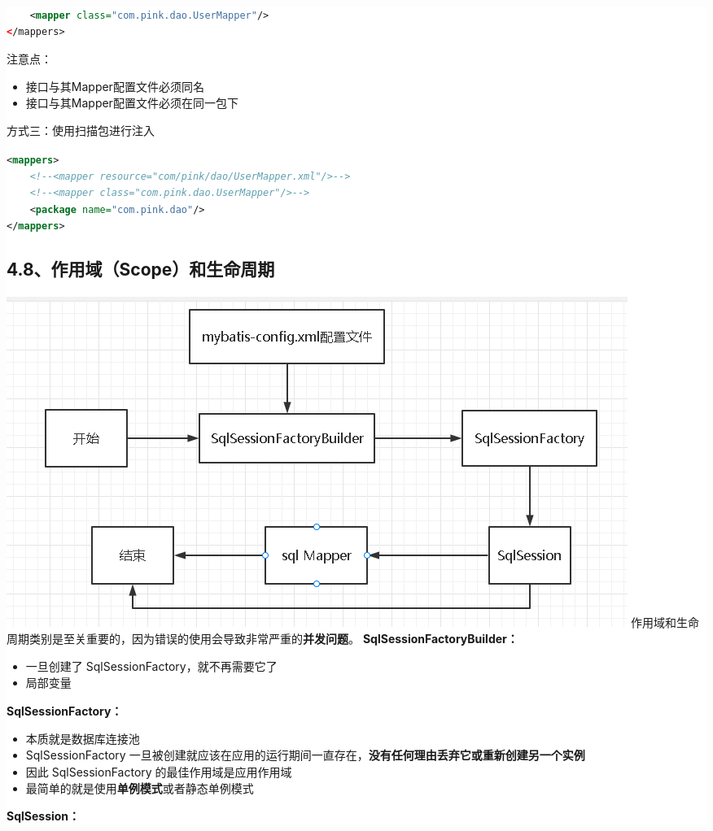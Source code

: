 ```xml
    <mapper class="com.pink.dao.UserMapper"/>
</mappers>
```
注意点：

- 接口与其Mapper配置文件必须同名
- 接口与其Mapper配置文件必须在同一包下

方式三：使用扫描包进行注入
```xml
<mappers>
    <!--<mapper resource="com/pink/dao/UserMapper.xml"/>-->
    <!--<mapper class="com.pink.dao.UserMapper"/>-->
    <package name="com.pink.dao"/>
</mappers>
```
## 4.8、作用域（Scope）和生命周期
![image.png](README.assets/1646811556586-6c1812e2-b723-415d-979a-1bd4a0c38889.png)
作用域和生命周期类别是至关重要的，因为错误的使用会导致非常严重的**并发问题**。
**SqlSessionFactoryBuilder：**

- 一旦创建了 SqlSessionFactory，就不再需要它了
- 局部变量

**SqlSessionFactory：**

- 本质就是数据库连接池
- SqlSessionFactory 一旦被创建就应该在应用的运行期间一直存在，**没有任何理由丢弃它或重新创建另一个实例**
- 因此 SqlSessionFactory 的最佳作用域是应用作用域
- 最简单的就是使用**单例模式**或者静态单例模式

**SqlSession：**
